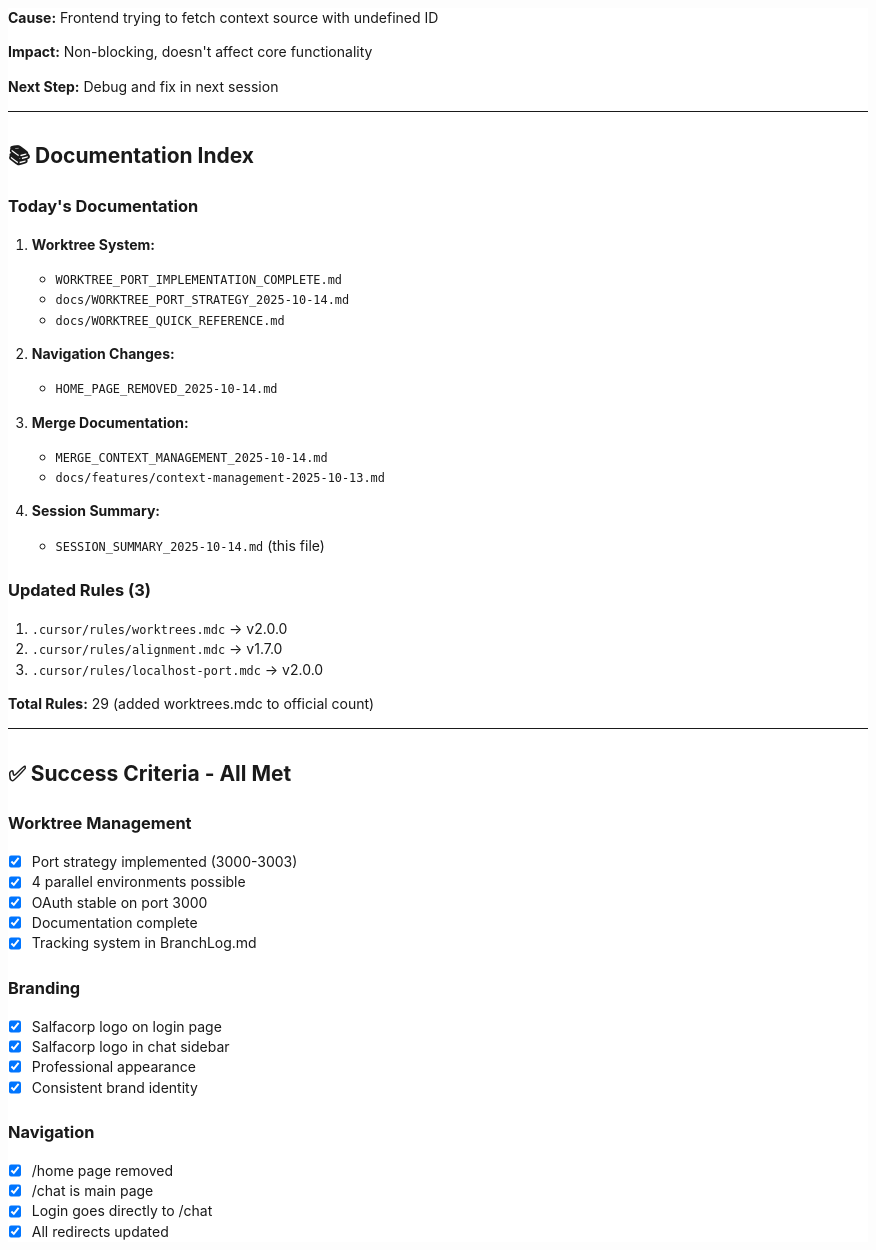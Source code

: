 **Cause:** Frontend trying to fetch context source with undefined ID

**Impact:** Non-blocking, doesn't affect core functionality

**Next Step:** Debug and fix in next session

---

## 📚 Documentation Index

### Today's Documentation

1. **Worktree System:**
   - `WORKTREE_PORT_IMPLEMENTATION_COMPLETE.md`
   - `docs/WORKTREE_PORT_STRATEGY_2025-10-14.md`
   - `docs/WORKTREE_QUICK_REFERENCE.md`

2. **Navigation Changes:**
   - `HOME_PAGE_REMOVED_2025-10-14.md`

3. **Merge Documentation:**
   - `MERGE_CONTEXT_MANAGEMENT_2025-10-14.md`
   - `docs/features/context-management-2025-10-13.md`

4. **Session Summary:**
   - `SESSION_SUMMARY_2025-10-14.md` (this file)

### Updated Rules (3)

1. `.cursor/rules/worktrees.mdc` → v2.0.0
2. `.cursor/rules/alignment.mdc` → v1.7.0
3. `.cursor/rules/localhost-port.mdc` → v2.0.0

**Total Rules:** 29 (added worktrees.mdc to official count)

---

## ✅ Success Criteria - All Met

### Worktree Management
- [x] Port strategy implemented (3000-3003)
- [x] 4 parallel environments possible
- [x] OAuth stable on port 3000
- [x] Documentation complete
- [x] Tracking system in BranchLog.md

### Branding
- [x] Salfacorp logo on login page
- [x] Salfacorp logo in chat sidebar
- [x] Professional appearance
- [x] Consistent brand identity

### Navigation
- [x] /home page removed
- [x] /chat is main page
- [x] Login goes directly to /chat
- [x] All redirects updated
